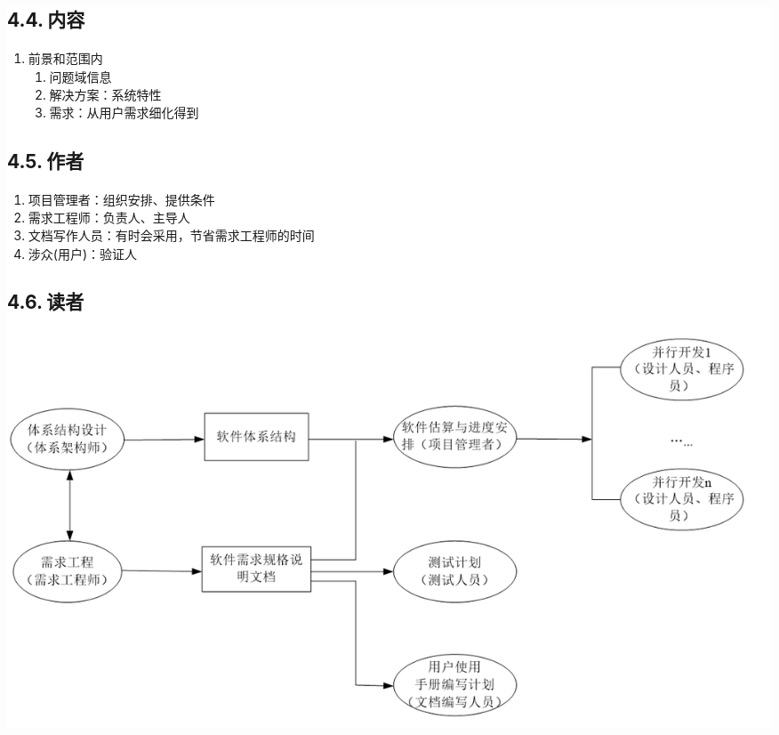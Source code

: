 ## 4.4. 内容
1. 前景和范围内
   1. 问题域信息
   2. 解决方案：系统特性
   3. 需求：从用户需求细化得到

## 4.5. 作者
1. 项目管理者：组织安排、提供条件
2. 需求工程师：负责人、主导人
3. 文档写作人员：有时会采用，节省需求工程师的时间
4. 涉众(用户)：验证人

## 4.6. 读者
![](img/book13/5.png)